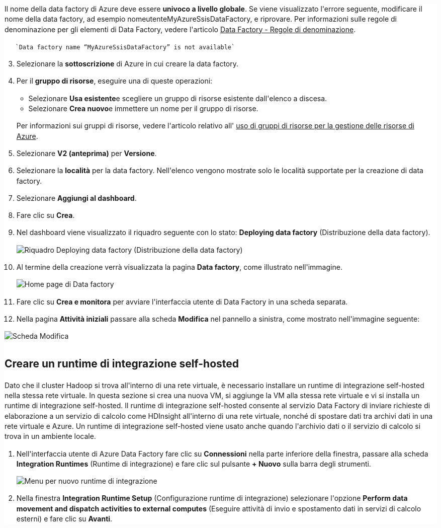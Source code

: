    Il nome della data factory di Azure deve essere **univoco a livello globale**. Se viene visualizzato l'errore seguente, modificare il nome della data factory, ad esempio nomeutenteMyAzureSsisDataFactory, e riprovare. Per informazioni sulle regole di denominazione per gli elementi di Data Factory, vedere l'articolo [Data Factory - Regole di denominazione](naming-rules.md).
  
       `Data factory name “MyAzureSsisDataFactory” is not available`
3. Selezionare la **sottoscrizione** di Azure in cui creare la data factory. 
4. Per il **gruppo di risorse**, eseguire una di queste operazioni:
     
      - Selezionare **Usa esistente**e scegliere un gruppo di risorse esistente dall'elenco a discesa. 
      - Selezionare **Crea nuovo**e immettere un nome per il gruppo di risorse.   
         
      Per informazioni sui gruppi di risorse, vedere l'articolo relativo all' [uso di gruppi di risorse per la gestione delle risorse di Azure](../azure-resource-manager/resource-group-overview.md).  
4. Selezionare **V2 (anteprima)** per **Versione**.
5. Selezionare la **località** per la data factory. Nell'elenco vengono mostrate solo le località supportate per la creazione di data factory.
6. Selezionare **Aggiungi al dashboard**.     
7. Fare clic su **Crea**.
8. Nel dashboard viene visualizzato il riquadro seguente con lo stato: **Deploying data factory** (Distribuzione della data factory). 

    ![Riquadro Deploying data factory (Distribuzione della data factory)](media/tutorial-transform-data-using-hive-in-vnet-portal/deploying-data-factory.png)
9. Al termine della creazione verrà visualizzata la pagina **Data factory**, come illustrato nell'immagine.
   
   ![Home page di Data factory](./media/tutorial-transform-data-using-hive-in-vnet-portal/data-factory-home-page.png)
10. Fare clic su **Crea e monitora** per avviare l'interfaccia utente di Data Factory in una scheda separata.
11. Nella pagina **Attività iniziali** passare alla scheda **Modifica** nel pannello a sinistra, come mostrato nell'immagine seguente: 

   ![Scheda Modifica](./media/tutorial-transform-data-using-hive-in-vnet-portal/get-started-page.png)

## <a name="create-a-self-hosted-integration-runtime"></a>Creare un runtime di integrazione self-hosted
Dato che il cluster Hadoop si trova all'interno di una rete virtuale, è necessario installare un runtime di integrazione self-hosted nella stessa rete virtuale. In questa sezione si crea una nuova VM, si aggiunge la VM alla stessa rete virtuale e vi si installa un runtime di integrazione self-hosted. Il runtime di integrazione self-hosted consente al servizio Data Factory di inviare richieste di elaborazione a un servizio di calcolo come HDInsight all'interno di una rete virtuale, nonché di spostare dati tra archivi dati in una rete virtuale e Azure. Un runtime di integrazione self-hosted viene usato anche quando l'archivio dati o il servizio di calcolo si trova in un ambiente locale. 

1. Nell'interfaccia utente di Azure Data Factory fare clic su **Connessioni** nella parte inferiore della finestra, passare alla scheda **Integration Runtimes** (Runtime di integrazione) e fare clic sul pulsante **+ Nuovo** sulla barra degli strumenti. 

   ![Menu per nuovo runtime di integrazione](./media/tutorial-transform-data-using-hive-in-vnet-portal/new-integration-runtime-menu.png)
2. Nella finestra **Integration Runtime Setup** (Configurazione runtime di integrazione) selezionare l'opzione **Perform data movement and dispatch activities to external computes** (Eseguire attività di invio e spostamento dati in servizi di calcolo esterni) e fare clic su **Avanti**. 
